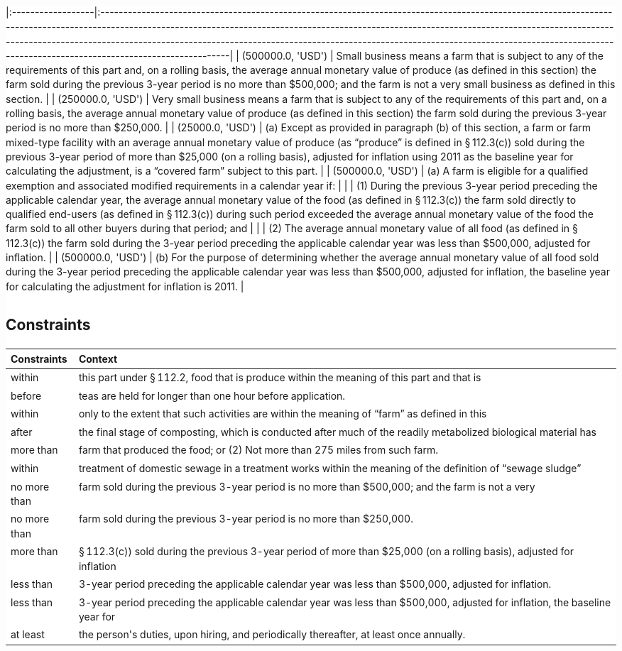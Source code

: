 |:------------------|:-------------------------------------------------------------------------------------------------------------------------------------------------------------------------------------------------------------------------------------------------------------------------------------------------------------------------------------------------------------------------------------------------------------------------------------------|
| (500000.0, 'USD') | Small business means a farm that is subject to any of the requirements of this part and, on a rolling basis, the average annual monetary value of produce (as defined in this section) the farm sold during the previous 3-year period is no more than $500,000; and the farm is not a very small business as defined in this section.                                                                                                     |
| (250000.0, 'USD') | Very small business means a farm that is subject to any of the requirements of this part and, on a rolling basis, the average annual monetary value of produce (as defined in this section) the farm sold during the previous 3-year period is no more than $250,000.                                                                                                                                                                      |
| (25000.0, 'USD')  | (a) Except as provided in paragraph (b) of this section, a farm or farm mixed-type facility with an average annual monetary value of produce (as &#8220;produce&#8221; is defined in &#167;&#8201;112.3(c)) sold during the previous 3-year period of more than $25,000 (on a rolling basis), adjusted for inflation using 2011 as the baseline year for calculating the adjustment, is a &#8220;covered farm&#8221; subject to this part. |
| (500000.0, 'USD') | (a) A farm is eligible for a qualified exemption and associated modified requirements in a calendar year if:                                                                                                                                                                                                                                                                                                                               |
|                   |               (1) During the previous 3-year period preceding the applicable calendar year, the average annual monetary value of the food (as defined in &#167;&#8201;112.3(c)) the farm sold directly to qualified end-users (as defined in &#167;&#8201;112.3(c)) during such period exceeded the average annual monetary value of the food the farm sold to all other buyers during that period; and                                    |
|                   |               (2) The average annual monetary value of all food (as defined in &#167;&#8201;112.3(c)) the farm sold during the 3-year period preceding the applicable calendar year was less than $500,000, adjusted for inflation.                                                                                                                                                                                                        |
| (500000.0, 'USD') | (b) For the purpose of determining whether the average annual monetary value of all food sold during the 3-year period preceding the applicable calendar year was less than $500,000, adjusted for inflation, the baseline year for calculating the adjustment for inflation is 2011.                                                                                                                                                      |


## Constraints

| Constraints   | Context                                                                                                                                           |
|:--------------|:--------------------------------------------------------------------------------------------------------------------------------------------------|
| within        | this part under &#167;&#8201;112.2, food that is produce within the meaning of this part and that is                                              |
| before        | teas are held for longer than one hour before  application.                                                                                       |
| within        | only to the extent that such activities are within the meaning of &#8220;farm&#8221; as defined in this                                           |
| after         | the final stage of composting, which is conducted after much of the readily metabolized biological material has                                   |
| more than     | farm that produced the food; or (2) Not more than  275 miles from such farm.                                                                      |
| within        | treatment of domestic sewage in a treatment works within the meaning of the definition of &#8220;sewage sludge&#8221;                             |
| no more than  | farm sold during the previous 3-year period is no more than $500,000; and the farm is not a very                                                  |
| no more than  | farm sold during the previous 3-year period is no more than  $250,000.                                                                            |
| more than     | &#167;&#8201;112.3(c)) sold during the previous 3-year period of more than $25,000 (on a rolling basis), adjusted for inflation                   |
| less than     | 3-year period preceding the applicable calendar year was less than  $500,000, adjusted for inflation.                                             |
| less than     | 3-year period preceding the applicable calendar year was less than $500,000, adjusted for inflation, the baseline year for                        |
| at least      | the person's duties, upon hiring, and periodically thereafter, at least  once annually.                                                           |